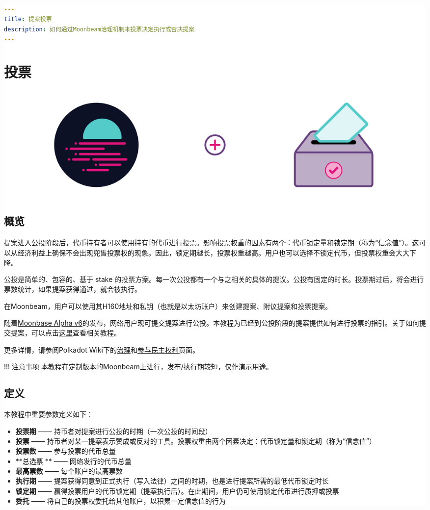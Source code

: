 ```yaml
---
title: 提案投票
description: 如何通过Moonbeam治理机制来投票决定执行或否决提案
---
```


# 投票

![Governance Moonbeam Banner](/images/governance/governance-voting-banner.png)

## 概览

提案进入公投阶段后，代币持有者可以使用持有的代币进行投票。影响投票权重的因素有两个：代币锁定量和锁定期（称为“信念值”）。这可以从经济利益上确保不会出现兜售投票权的现象。因此，锁定期越长，投票权重越高。用户也可以选择不锁定代币，但投票权重会大大下降。

公投是简单的、包容的、基于 stake 的投票方案。每一次公投都有一个与之相关的具体的提议。公投有固定的时长。投票期过后，将会进行票数统计，如果提案获得通过，就会被执行。

在Moonbeam，用户可以使用其H160地址和私钥（也就是以太坊账户）来创建提案、附议提案和投票提案。

随着[Moonbase Alpha v6](https://github.com/PureStake/moonbeam/releases/tag/v0.6.0)的发布，网络用户现可提交提案进行公投。本教程为已经到公投阶段的提案提供如何进行投票的指引。关于如何提交提案，可以点击[这里](/governance/proposals/)查看相关教程。

更多详情，请参阅Polkadot Wiki下的[治理](https://wiki.polkadot.network/docs/en/learn-governance)和[参与民主权利](https://wiki.polkadot.network/docs/en/maintain-guides-democracy)页面。

!!! 注意事项
    本教程在定制版本的Moonbeam上进行，发布/执行期较短，仅作演示用途。

## 定义

本教程中重要参数定义如下：

 - **投票期** —— 持币者对提案进行公投的时期（一次公投的时间段）
 - **投票** —— 持币者对某一提案表示赞成或反对的工具。投票权重由两个因素决定：代币锁定量和锁定期（称为“信念值”）
 - **投票数** —— 参与投票的代币总量
 - **总选票 ** —— 网络发行的代币总量
 - **最高票数** —— 每个账户的最高票数
 - **执行期** —— 提案获得同意到正式执行（写入法律）之间的时期，也是进行提案所需的最低代币锁定时长
 - **锁定期** —— 赢得投票用户的代币锁定期（提案执行后）。在此期间，用户仍可使用锁定代币进行质押或投票
 - **委托** —— 将自己的投票权委托给其他账户，以积累一定信念值的行为
